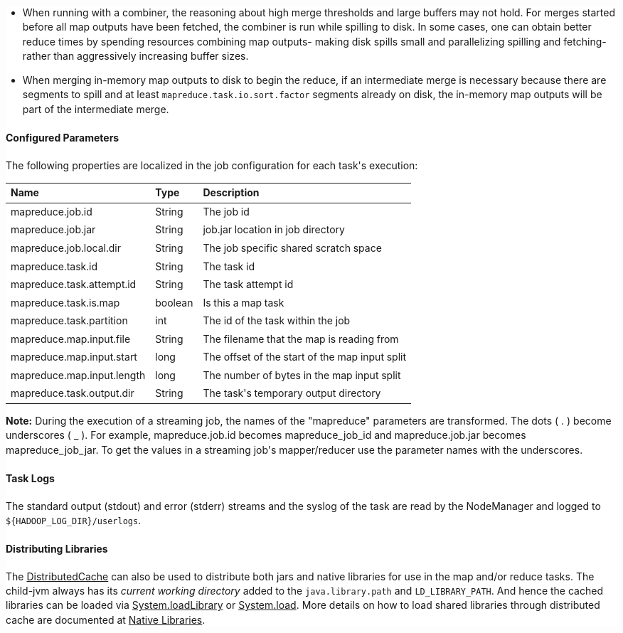 * When running with a combiner, the reasoning about high merge thresholds
  and large buffers may not hold. For merges started before all map outputs
  have been fetched, the combiner is run while spilling to disk. In some
  cases, one can obtain better reduce times by spending resources combining
  map outputs- making disk spills small and parallelizing spilling and
  fetching- rather than aggressively increasing buffer sizes.

* When merging in-memory map outputs to disk to begin the reduce, if an
  intermediate merge is necessary because there are segments to spill and at
  least `mapreduce.task.io.sort.factor` segments already on disk, the
  in-memory map outputs will be part of the intermediate merge.

#### Configured Parameters

The following properties are localized in the job configuration for each task's execution:

| Name | Type | Description |
|:---- |:---- |:---- |
| mapreduce.job.id | String | The job id |
| mapreduce.job.jar | String | job.jar location in job directory |
| mapreduce.job.local.dir | String | The job specific shared scratch space |
| mapreduce.task.id | String | The task id |
| mapreduce.task.attempt.id | String | The task attempt id |
| mapreduce.task.is.map | boolean | Is this a map task |
| mapreduce.task.partition | int | The id of the task within the job |
| mapreduce.map.input.file | String | The filename that the map is reading from |
| mapreduce.map.input.start | long | The offset of the start of the map input split |
| mapreduce.map.input.length | long | The number of bytes in the map input split |
| mapreduce.task.output.dir | String | The task's temporary output directory |

**Note:** During the execution of a streaming job, the names of the "mapreduce" parameters are transformed. The dots ( . ) become underscores ( \_ ). For example, mapreduce.job.id becomes mapreduce\_job\_id and mapreduce.job.jar becomes mapreduce\_job\_jar. To get the values in a streaming job's mapper/reducer use the parameter names with the underscores.

#### Task Logs

The standard output (stdout) and error (stderr) streams and the syslog of the task are read by the NodeManager and logged to `${HADOOP_LOG_DIR}/userlogs`.

#### Distributing Libraries

The [DistributedCache](#DistributedCache) can also be used to distribute both jars and native
libraries for use in the map and/or reduce tasks. The child-jvm always has
its *current working directory* added to the `java.library.path` and
`LD_LIBRARY_PATH`. And hence the cached libraries can be loaded via
[System.loadLibrary](http://docs.oracle.com/javase/7/docs/api/java/lang/System.html) or
[System.load](http://docs.oracle.com/javase/7/docs/api/java/lang/System.html).
More details on how to load shared libraries through distributed cache are documented at
[Native Libraries](../../hadoop-project-dist/hadoop-common/NativeLibraries.html#Native_Shared_Libraries).
